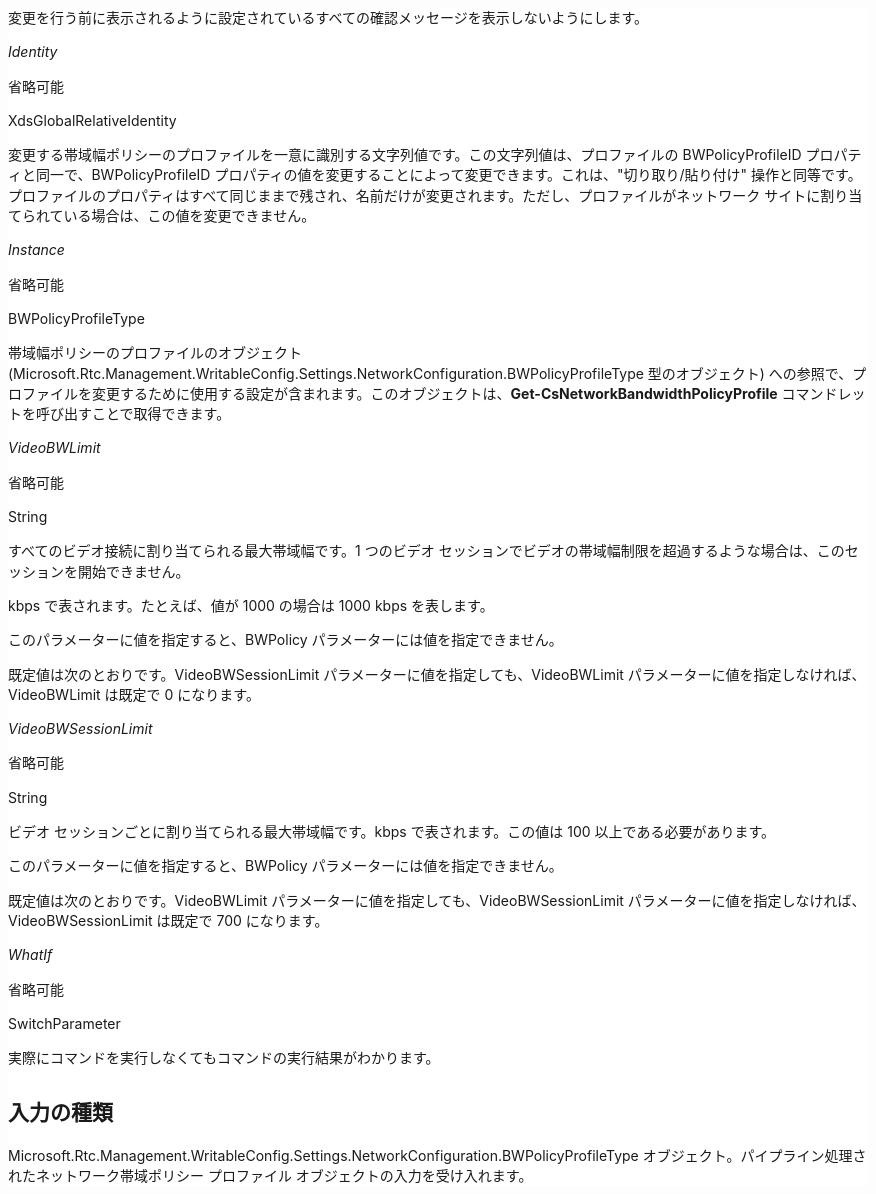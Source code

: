 <td><p>変更を行う前に表示されるように設定されているすべての確認メッセージを表示しないようにします。</p></td>
</tr>
<tr class="odd">
<td><p><em>Identity</em></p></td>
<td><p>省略可能</p></td>
<td><p>XdsGlobalRelativeIdentity</p></td>
<td><p>変更する帯域幅ポリシーのプロファイルを一意に識別する文字列値です。この文字列値は、プロファイルの BWPolicyProfileID プロパティと同一で、BWPolicyProfileID プロパティの値を変更することによって変更できます。これは、&quot;切り取り/貼り付け&quot; 操作と同等です。プロファイルのプロパティはすべて同じままで残され、名前だけが変更されます。ただし、プロファイルがネットワーク サイトに割り当てられている場合は、この値を変更できません。</p></td>
</tr>
<tr class="even">
<td><p><em>Instance</em></p></td>
<td><p>省略可能</p></td>
<td><p>BWPolicyProfileType</p></td>
<td><p>帯域幅ポリシーのプロファイルのオブジェクト (Microsoft.Rtc.Management.WritableConfig.Settings.NetworkConfiguration.BWPolicyProfileType 型のオブジェクト) への参照で、プロファイルを変更するために使用する設定が含まれます。このオブジェクトは、<strong>Get-CsNetworkBandwidthPolicyProfile</strong> コマンドレットを呼び出すことで取得できます。</p></td>
</tr>
<tr class="odd">
<td><p><em>VideoBWLimit</em></p></td>
<td><p>省略可能</p></td>
<td><p>String</p></td>
<td><p>すべてのビデオ接続に割り当てられる最大帯域幅です。1 つのビデオ セッションでビデオの帯域幅制限を超過するような場合は、このセッションを開始できません。</p>
<p>kbps で表されます。たとえば、値が 1000 の場合は 1000 kbps を表します。</p>
<p>このパラメーターに値を指定すると、BWPolicy パラメーターには値を指定できません。</p>
<p>既定値は次のとおりです。VideoBWSessionLimit パラメーターに値を指定しても、VideoBWLimit パラメーターに値を指定しなければ、VideoBWLimit は既定で 0 になります。</p></td>
</tr>
<tr class="even">
<td><p><em>VideoBWSessionLimit</em></p></td>
<td><p>省略可能</p></td>
<td><p>String</p></td>
<td><p>ビデオ セッションごとに割り当てられる最大帯域幅です。kbps で表されます。この値は 100 以上である必要があります。</p>
<p>このパラメーターに値を指定すると、BWPolicy パラメーターには値を指定できません。</p>
<p>既定値は次のとおりです。VideoBWLimit パラメーターに値を指定しても、VideoBWSessionLimit パラメーターに値を指定しなければ、VideoBWSessionLimit は既定で 700 になります。</p></td>
</tr>
<tr class="odd">
<td><p><em>WhatIf</em></p></td>
<td><p>省略可能</p></td>
<td><p>SwitchParameter</p></td>
<td><p>実際にコマンドを実行しなくてもコマンドの実行結果がわかります。</p></td>
</tr>
</tbody>
</table>


## 入力の種類

Microsoft.Rtc.Management.WritableConfig.Settings.NetworkConfiguration.BWPolicyProfileType オブジェクト。パイプライン処理されたネットワーク帯域ポリシー プロファイル オブジェクトの入力を受け入れます。
